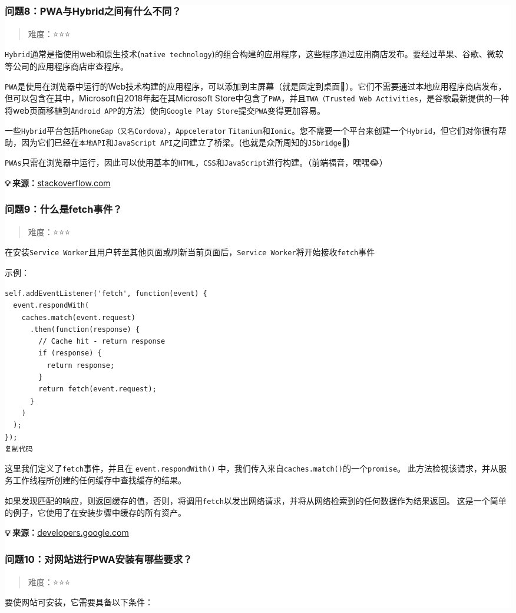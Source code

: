 ### 问题8：PWA与Hybrid之间有什么不同？

> 难度：⭐⭐⭐

`Hybrid`通常是指使用web和原生技术(`native technology`)的组合构建的应用程序，这些程序通过应用商店发布。要经过苹果、谷歌、微软等公司的应用程序商店审查程序。

`PWA`是使用在浏览器中运行的Web技术构建的应用程序，可以添加到主屏幕（就是固定到桌面🐷）。它们不需要通过本地应用程序商店发布，但可以包含在其中，Microsoft自2018年起在其Microsoft Store中包含了`PWA`，并且`TWA（Trusted Web Activities`，是谷歌最新提供的一种将web页面移植到`Android APP`的方法）使向`Google Play Store`提交`PWA`变得更加容易。

一些`Hybrid`平台包括`PhoneGap（又名Cordova）`，`Appcelerator` `Titanium`和`Ionic`。您不需要一个平台来创建一个`Hybrid`，但它们对你很有帮助，因为它们已经在`本地API`和`JavaScript API`之间建立了桥梁。(也就是众所周知的`JSbridge`🐷)

`PWAs`只需在浏览器中运行，因此可以使用基本的`HTML`，`CSS`和`JavaScript`进行构建。（前端福音，嘿嘿😂）

**💡 来源：**[stackoverflow.com](https://stackoverflow.com/questions/40820592/difference-between-a-progressive-web-app-and-a-hybrid-mobile-app)

### 问题9：什么是fetch事件？

> 难度：⭐⭐⭐

在安装`Service Worker`且用户转至其他页面或刷新当前页面后，`Service Worker`将开始接收`fetch`事件

示例：

```
self.addEventListener('fetch', function(event) {
  event.respondWith(
    caches.match(event.request)
      .then(function(response) {
        // Cache hit - return response
        if (response) {
          return response;
        }
        return fetch(event.request);
      }
    )
  );
});
复制代码
```

这里我们定义了`fetch`事件，并且在 `event.respondWith()` 中，我们传入来自`caches.match()`的一个`promise`。 此方法检视该请求，并从服务工作线程所创建的任何缓存中查找缓存的结果。

如果发现匹配的响应，则返回缓存的值，否则，将调用`fetch`以发出网络请求，并将从网络检索到的任何数据作为结果返回。 这是一个简单的例子，它使用了在安装步骤中缓存的所有资产。

**💡 来源：**[developers.google.com](https://developers.google.com/web/fundamentals/primers/service-workers)

### 问题10：对网站进行PWA安装有哪些要求？

> 难度：⭐⭐⭐

要使网站可安装，它需要具备以下条件：
